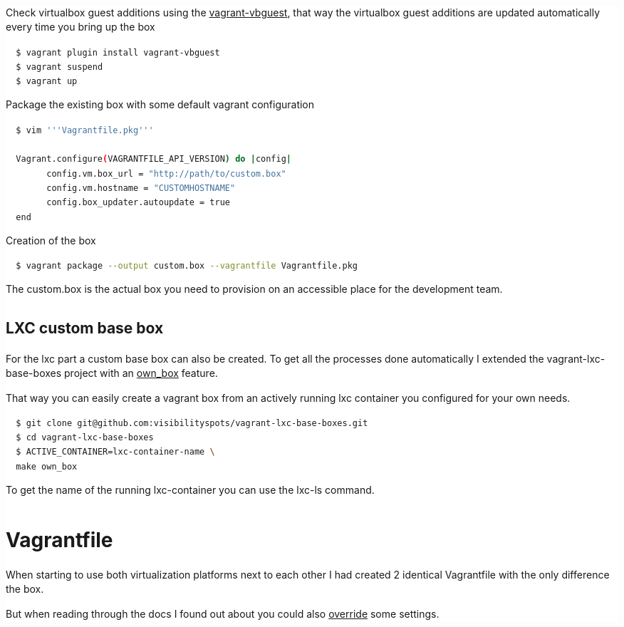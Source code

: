 Check virtualbox guest additions using the [vagrant-vbguest](https://github.com/dotless-de/vagrant-vbguest), that way the virtualbox guest additions are updated automatically every time you bring up the box

```bash
  $ vagrant plugin install vagrant-vbguest
  $ vagrant suspend
  $ vagrant up
```

Package the existing box with some default vagrant configuration

```bash
  $ vim '''Vagrantfile.pkg'''

  Vagrant.configure(VAGRANTFILE_API_VERSION) do |config|
        config.vm.box_url = "http://path/to/custom.box"
        config.vm.hostname = "CUSTOMHOSTNAME"
        config.box_updater.autoupdate = true
  end
```

Creation of the box

```bash
  $ vagrant package --output custom.box --vagrantfile Vagrantfile.pkg
```

The custom.box is the actual box you need to provision on an accessible place for the development team.

## LXC custom base box

For the lxc part a custom base box can also be created. To get all the processes done automatically I extended the vagrant-lxc-base-boxes project with an [own_box](https://github.com/visibilityspots/vagrant-lxc-base-boxes/commit/92f14dd76e0e3f777b2a95d8643a45bbb0fff75c) feature.

That way you can easily create a vagrant box from an actively running lxc container you configured for your own needs.

```bash
  $ git clone git@github.com:visibilityspots/vagrant-lxc-base-boxes.git
  $ cd vagrant-lxc-base-boxes
  $ ACTIVE_CONTAINER=lxc-container-name \
  make own_box
```

To get the name of the running lxc-container you can use the lxc-ls command.

# Vagrantfile

When starting to use both virtualization platforms next to each other I had created 2 identical Vagrantfile with the only difference the box.

But when reading through the docs I found out about you could also [override](https://docs.vagrantup.com/v2/providers/configuration.html) some settings.
